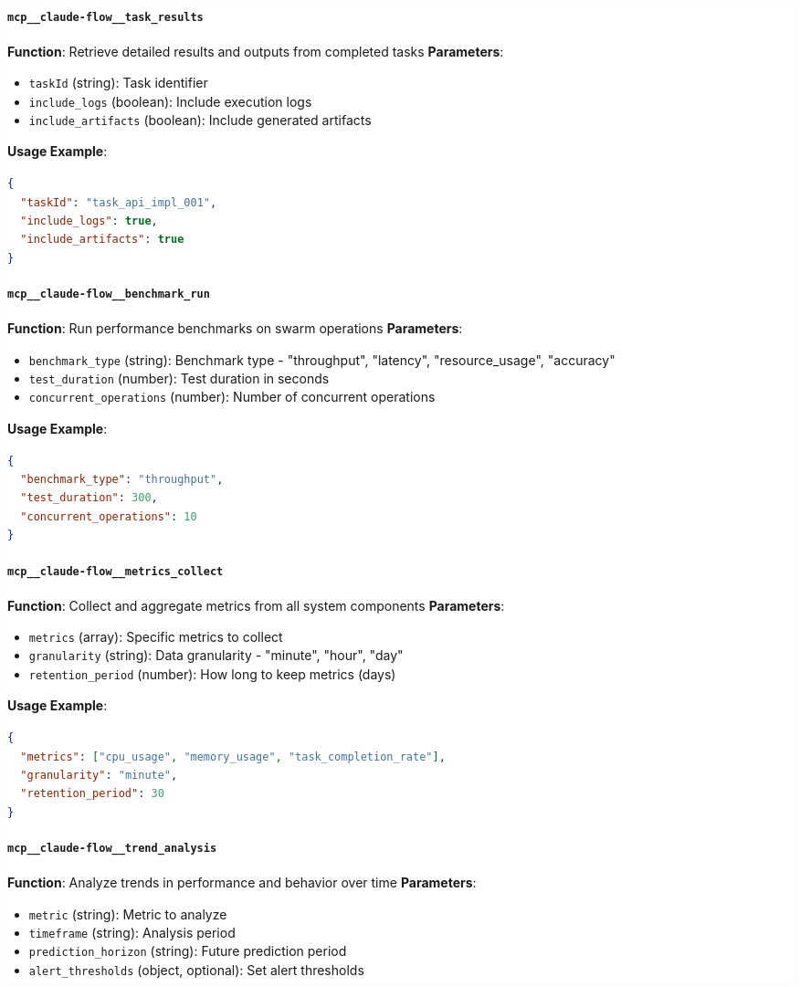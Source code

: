 #### `mcp__claude-flow__task_results`
**Function**: Retrieve detailed results and outputs from completed tasks
**Parameters**:
- `taskId` (string): Task identifier
- `include_logs` (boolean): Include execution logs
- `include_artifacts` (boolean): Include generated artifacts

**Usage Example**:
```json
{
  "taskId": "task_api_impl_001",
  "include_logs": true,
  "include_artifacts": true
}
```

#### `mcp__claude-flow__benchmark_run`
**Function**: Run performance benchmarks on swarm operations
**Parameters**:
- `benchmark_type` (string): Benchmark type - "throughput", "latency", "resource_usage", "accuracy"
- `test_duration` (number): Test duration in seconds
- `concurrent_operations` (number): Number of concurrent operations

**Usage Example**:
```json
{
  "benchmark_type": "throughput",
  "test_duration": 300,
  "concurrent_operations": 10
}
```

#### `mcp__claude-flow__metrics_collect`
**Function**: Collect and aggregate metrics from all system components
**Parameters**:
- `metrics` (array): Specific metrics to collect
- `granularity` (string): Data granularity - "minute", "hour", "day"
- `retention_period` (number): How long to keep metrics (days)

**Usage Example**:
```json
{
  "metrics": ["cpu_usage", "memory_usage", "task_completion_rate"],
  "granularity": "minute",
  "retention_period": 30
}
```

#### `mcp__claude-flow__trend_analysis`
**Function**: Analyze trends in performance and behavior over time
**Parameters**:
- `metric` (string): Metric to analyze
- `timeframe` (string): Analysis period
- `prediction_horizon` (string): Future prediction period
- `alert_thresholds` (object, optional): Set alert thresholds
